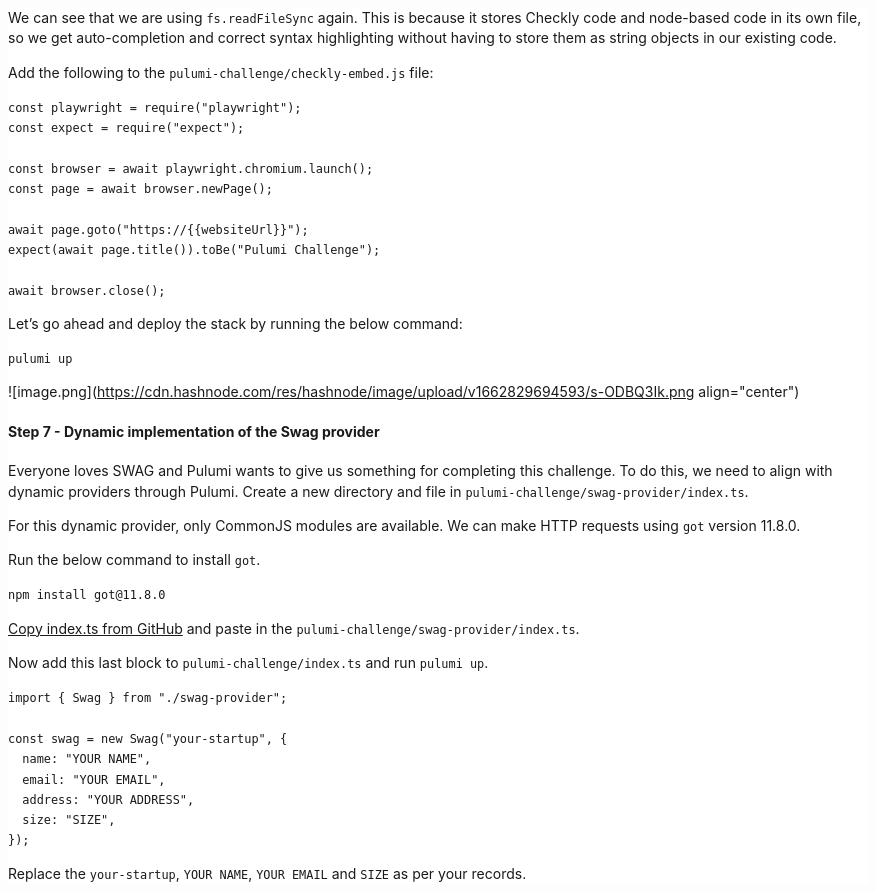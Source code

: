 We can see that we are using `fs.readFileSync` again. This is because it stores Checkly code and node-based code in its own file, so we get auto-completion and correct syntax highlighting without having to store them as string objects in our existing code. 

Add the following to the `pulumi-challenge/checkly-embed.js` file:

```
const playwright = require("playwright");
const expect = require("expect");

const browser = await playwright.chromium.launch();
const page = await browser.newPage();

await page.goto("https://{{websiteUrl}}");
expect(await page.title()).toBe("Pulumi Challenge");

await browser.close();
```

Let’s go ahead and deploy the stack by running the below command:

```
pulumi up
```


![image.png](https://cdn.hashnode.com/res/hashnode/image/upload/v1662829694593/s-ODBQ3Ik.png align="center")

#### Step 7 - Dynamic implementation of the Swag provider

Everyone loves SWAG and Pulumi wants to give us something for completing this challenge. To do this, we need to align with dynamic providers through Pulumi. Create a new directory and file in `pulumi-challenge/swag-provider/index.ts`.

For this dynamic provider, only CommonJS modules are available. We can make HTTP requests using `got` version 11.8.0.

Run the below command to install `got`.

```
npm install got@11.8.0
```
[Copy index.ts from GitHub](https://github.com/MakendranG/Pulumi-Challenge-one/blob/main/swag-provider/index.ts) and paste in the `pulumi-challenge/swag-provider/index.ts`.


Now add this last block to `pulumi-challenge/index.ts` and run `pulumi up`. 

```
import { Swag } from "./swag-provider";

const swag = new Swag("your-startup", {
  name: "YOUR NAME",
  email: "YOUR EMAIL",
  address: "YOUR ADDRESS",
  size: "SIZE",
});
```
Replace the `your-startup`, `YOUR NAME`, `YOUR EMAIL` and `SIZE` as per your records.
